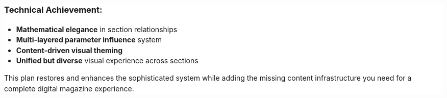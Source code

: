 ### Technical Achievement:
- **Mathematical elegance** in section relationships
- **Multi-layered parameter influence** system
- **Content-driven visual theming** 
- **Unified but diverse** visual experience across sections

This plan restores and enhances the sophisticated system while adding the missing content infrastructure you need for a complete digital magazine experience.